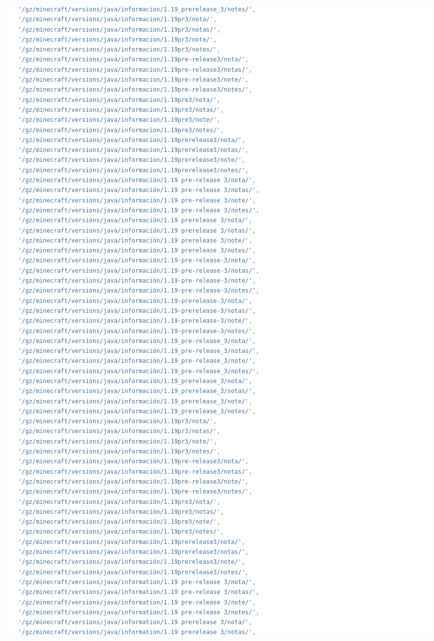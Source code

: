 ```yaml
    '/gz/minecraft/versions/java/informacion/1.19_prerelease_3/notes/',
    '/gz/minecraft/versions/java/informacion/1.19pr3/nota/',
    '/gz/minecraft/versions/java/informacion/1.19pr3/notas/',
    '/gz/minecraft/versions/java/informacion/1.19pr3/note/',
    '/gz/minecraft/versions/java/informacion/1.19pr3/notes/',
    '/gz/minecraft/versions/java/informacion/1.19pre-release3/nota/',
    '/gz/minecraft/versions/java/informacion/1.19pre-release3/notas/',
    '/gz/minecraft/versions/java/informacion/1.19pre-release3/note/',
    '/gz/minecraft/versions/java/informacion/1.19pre-release3/notes/',
    '/gz/minecraft/versions/java/informacion/1.19pre3/nota/',
    '/gz/minecraft/versions/java/informacion/1.19pre3/notas/',
    '/gz/minecraft/versions/java/informacion/1.19pre3/note/',
    '/gz/minecraft/versions/java/informacion/1.19pre3/notes/',
    '/gz/minecraft/versions/java/informacion/1.19prerelease3/nota/',
    '/gz/minecraft/versions/java/informacion/1.19prerelease3/notas/',
    '/gz/minecraft/versions/java/informacion/1.19prerelease3/note/',
    '/gz/minecraft/versions/java/informacion/1.19prerelease3/notes/',
    '/gz/minecraft/versions/java/información/1.19 pre-release 3/nota/',
    '/gz/minecraft/versions/java/información/1.19 pre-release 3/notas/',
    '/gz/minecraft/versions/java/información/1.19 pre-release 3/note/',
    '/gz/minecraft/versions/java/información/1.19 pre-release 3/notes/',
    '/gz/minecraft/versions/java/información/1.19 prerelease 3/nota/',
    '/gz/minecraft/versions/java/información/1.19 prerelease 3/notas/',
    '/gz/minecraft/versions/java/información/1.19 prerelease 3/note/',
    '/gz/minecraft/versions/java/información/1.19 prerelease 3/notes/',
    '/gz/minecraft/versions/java/información/1.19-pre-release-3/nota/',
    '/gz/minecraft/versions/java/información/1.19-pre-release-3/notas/',
    '/gz/minecraft/versions/java/información/1.19-pre-release-3/note/',
    '/gz/minecraft/versions/java/información/1.19-pre-release-3/notes/',
    '/gz/minecraft/versions/java/información/1.19-prerelease-3/nota/',
    '/gz/minecraft/versions/java/información/1.19-prerelease-3/notas/',
    '/gz/minecraft/versions/java/información/1.19-prerelease-3/note/',
    '/gz/minecraft/versions/java/información/1.19-prerelease-3/notes/',
    '/gz/minecraft/versions/java/información/1.19_pre-release_3/nota/',
    '/gz/minecraft/versions/java/información/1.19_pre-release_3/notas/',
    '/gz/minecraft/versions/java/información/1.19_pre-release_3/note/',
    '/gz/minecraft/versions/java/información/1.19_pre-release_3/notes/',
    '/gz/minecraft/versions/java/información/1.19_prerelease_3/nota/',
    '/gz/minecraft/versions/java/información/1.19_prerelease_3/notas/',
    '/gz/minecraft/versions/java/información/1.19_prerelease_3/note/',
    '/gz/minecraft/versions/java/información/1.19_prerelease_3/notes/',
    '/gz/minecraft/versions/java/información/1.19pr3/nota/',
    '/gz/minecraft/versions/java/información/1.19pr3/notas/',
    '/gz/minecraft/versions/java/información/1.19pr3/note/',
    '/gz/minecraft/versions/java/información/1.19pr3/notes/',
    '/gz/minecraft/versions/java/información/1.19pre-release3/nota/',
    '/gz/minecraft/versions/java/información/1.19pre-release3/notas/',
    '/gz/minecraft/versions/java/información/1.19pre-release3/note/',
    '/gz/minecraft/versions/java/información/1.19pre-release3/notes/',
    '/gz/minecraft/versions/java/información/1.19pre3/nota/',
    '/gz/minecraft/versions/java/información/1.19pre3/notas/',
    '/gz/minecraft/versions/java/información/1.19pre3/note/',
    '/gz/minecraft/versions/java/información/1.19pre3/notes/',
    '/gz/minecraft/versions/java/información/1.19prerelease3/nota/',
    '/gz/minecraft/versions/java/información/1.19prerelease3/notas/',
    '/gz/minecraft/versions/java/información/1.19prerelease3/note/',
    '/gz/minecraft/versions/java/información/1.19prerelease3/notes/',
    '/gz/minecraft/versions/java/information/1.19 pre-release 3/nota/',
    '/gz/minecraft/versions/java/information/1.19 pre-release 3/notas/',
    '/gz/minecraft/versions/java/information/1.19 pre-release 3/note/',
    '/gz/minecraft/versions/java/information/1.19 pre-release 3/notes/',
    '/gz/minecraft/versions/java/information/1.19 prerelease 3/nota/',
    '/gz/minecraft/versions/java/information/1.19 prerelease 3/notas/',
```